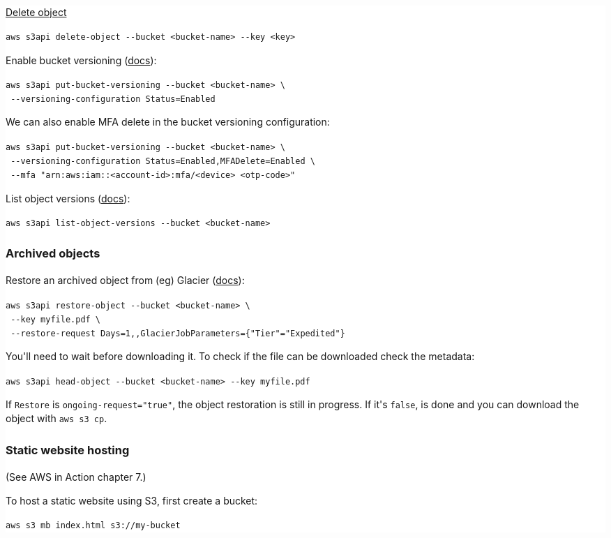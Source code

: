 [Delete object](https://awscli.amazonaws.com/v2/documentation/api/latest/reference/s3api/delete-object.html)

```shell
aws s3api delete-object --bucket <bucket-name> --key <key>
```

Enable bucket versioning ([docs](https://awscli.amazonaws.com/v2/documentation/api/latest/reference/s3api/put-bucket-versioning.html)):

```shell
aws s3api put-bucket-versioning --bucket <bucket-name> \
 --versioning-configuration Status=Enabled
```

We can also enable MFA delete in the bucket versioning configuration:

```shell
aws s3api put-bucket-versioning --bucket <bucket-name> \
 --versioning-configuration Status=Enabled,MFADelete=Enabled \
 --mfa "arn:aws:iam::<account-id>:mfa/<device> <otp-code>"
```

List object versions ([docs](https://awscli.amazonaws.com/v2/documentation/api/latest/reference/s3api/list-object-versions.html)):

```shell
aws s3api list-object-versions --bucket <bucket-name>
```

### Archived objects

Restore an archived object from (eg) Glacier ([docs](https://awscli.amazonaws.com/v2/documentation/api/latest/reference/s3api/restore-object.html)):

```shell
aws s3api restore-object --bucket <bucket-name> \
 --key myfile.pdf \
 --restore-request Days=1,,GlacierJobParameters={"Tier"="Expedited"}
```

You'll need to wait before downloading it. To check if the file can be downloaded check the metadata:

```shell
aws s3api head-object --bucket <bucket-name> --key myfile.pdf
```

If `Restore` is `ongoing-request="true"`, the object restoration is still in progress. If it's `false`, is done and you can download the object with `aws s3 cp`.

### Static website hosting

(See AWS in Action chapter 7.)

To host a static website using S3, first create a bucket:

```shell
aws s3 mb index.html s3://my-bucket
```
